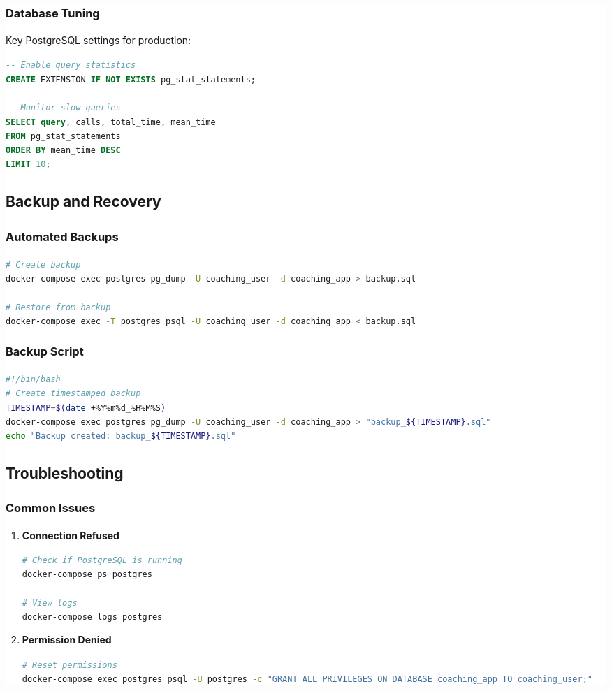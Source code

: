 ### Database Tuning

Key PostgreSQL settings for production:

```sql
-- Enable query statistics
CREATE EXTENSION IF NOT EXISTS pg_stat_statements;

-- Monitor slow queries
SELECT query, calls, total_time, mean_time
FROM pg_stat_statements
ORDER BY mean_time DESC
LIMIT 10;
```

## Backup and Recovery

### Automated Backups

```bash
# Create backup
docker-compose exec postgres pg_dump -U coaching_user -d coaching_app > backup.sql

# Restore from backup
docker-compose exec -T postgres psql -U coaching_user -d coaching_app < backup.sql
```

### Backup Script

```bash
#!/bin/bash
# Create timestamped backup
TIMESTAMP=$(date +%Y%m%d_%H%M%S)
docker-compose exec postgres pg_dump -U coaching_user -d coaching_app > "backup_${TIMESTAMP}.sql"
echo "Backup created: backup_${TIMESTAMP}.sql"
```

## Troubleshooting

### Common Issues

1. **Connection Refused**

   ```bash
   # Check if PostgreSQL is running
   docker-compose ps postgres

   # View logs
   docker-compose logs postgres
   ```

2. **Permission Denied**

   ```bash
   # Reset permissions
   docker-compose exec postgres psql -U postgres -c "GRANT ALL PRIVILEGES ON DATABASE coaching_app TO coaching_user;"
   ```
